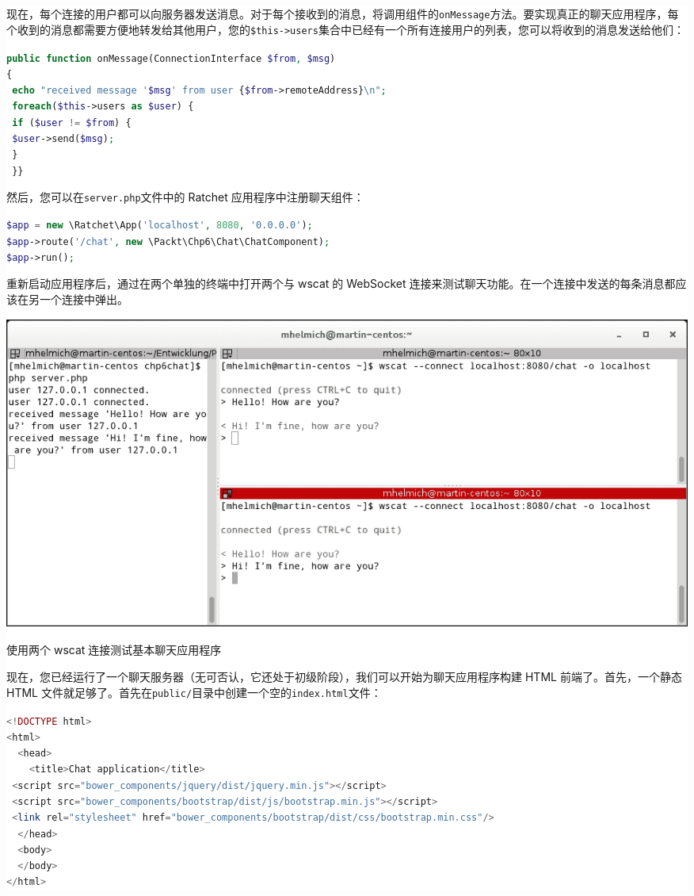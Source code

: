 现在，每个连接的用户都可以向服务器发送消息。对于每个接收到的消息，将调用组件的`onMessage`方法。要实现真正的聊天应用程序，每个收到的消息都需要方便地转发给其他用户，您的`$this->users`集合中已经有一个所有连接用户的列表，您可以将收到的消息发送给他们：

```php
public function onMessage(ConnectionInterface $from, $msg) 
{ 
 echo "received message '$msg' from user {$from->remoteAddress}\n";
 foreach($this->users as $user) { 
 if ($user != $from) { 
 $user->send($msg); 
 } 
 }} 

```

然后，您可以在`server.php`文件中的 Ratchet 应用程序中注册聊天组件：

```php
$app = new \Ratchet\App('localhost', 8080, '0.0.0.0'); 
$app->route('/chat', new \Packt\Chp6\Chat\ChatComponent); 
$app->run(); 

```

重新启动应用程序后，通过在两个单独的终端中打开两个与 wscat 的 WebSocket 连接来测试聊天功能。在一个连接中发送的每条消息都应该在另一个连接中弹出。

![Building a simple chat application](img/image_06_004.jpg)

使用两个 wscat 连接测试基本聊天应用程序

现在，您已经运行了一个聊天服务器（无可否认，它还处于初级阶段），我们可以开始为聊天应用程序构建 HTML 前端了。首先，一个静态 HTML 文件就足够了。首先在`public/`目录中创建一个空的`index.html`文件：

```php
<!DOCTYPE html>
<html> 
  <head> 
    <title>Chat application</title> 
 <script src="bower_components/jquery/dist/jquery.min.js"></script> 
 <script src="bower_components/bootstrap/dist/js/bootstrap.min.js"></script>
 <link rel="stylesheet" href="bower_components/bootstrap/dist/css/bootstrap.min.css"/> 
  </head> 
  <body> 
  </body> 
</html> 

```
